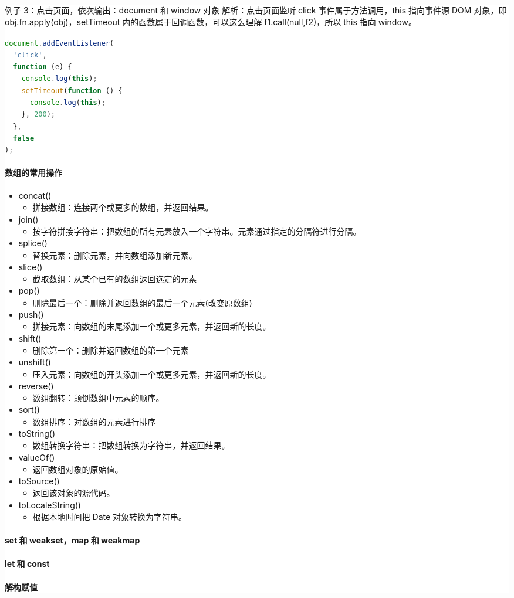 例子 3：点击页面，依次输出：document 和 window 对象
解析：点击页面监听 click 事件属于方法调用，this 指向事件源 DOM 对象，即 obj.fn.apply(obj)，setTimeout 内的函数属于回调函数，可以这么理解 f1.call(null,f2)，所以 this 指向 window。

```js
document.addEventListener(
  'click',
  function (e) {
    console.log(this);
    setTimeout(function () {
      console.log(this);
    }, 200);
  },
  false
);
```

#### 数组的常用操作

- concat()
  - 拼接数组：连接两个或更多的数组，并返回结果。
- join()
  - 按字符拼接字符串：把数组的所有元素放入一个字符串。元素通过指定的分隔符进行分隔。
- splice()
  - 替换元素：删除元素，并向数组添加新元素。
- slice()
  - 截取数组：从某个已有的数组返回选定的元素
- pop()
  - 删除最后一个：删除并返回数组的最后一个元素(改变原数组)
- push()
  - 拼接元素：向数组的末尾添加一个或更多元素，并返回新的长度。
- shift()
  - 删除第一个：删除并返回数组的第一个元素
- unshift()
  - 压入元素：向数组的开头添加一个或更多元素，并返回新的长度。
- reverse()
  - 数组翻转：颠倒数组中元素的顺序。
- sort()
  - 数组排序：对数组的元素进行排序
- toString()
  - 数组转换字符串：把数组转换为字符串，并返回结果。
- valueOf()
  - 返回数组对象的原始值。
- toSource()
  - 返回该对象的源代码。
- toLocaleString()
  - 根据本地时间把 Date 对象转换为字符串。

#### set 和 weakset，map 和 weakmap

#### let 和 const

#### 解构赋值
